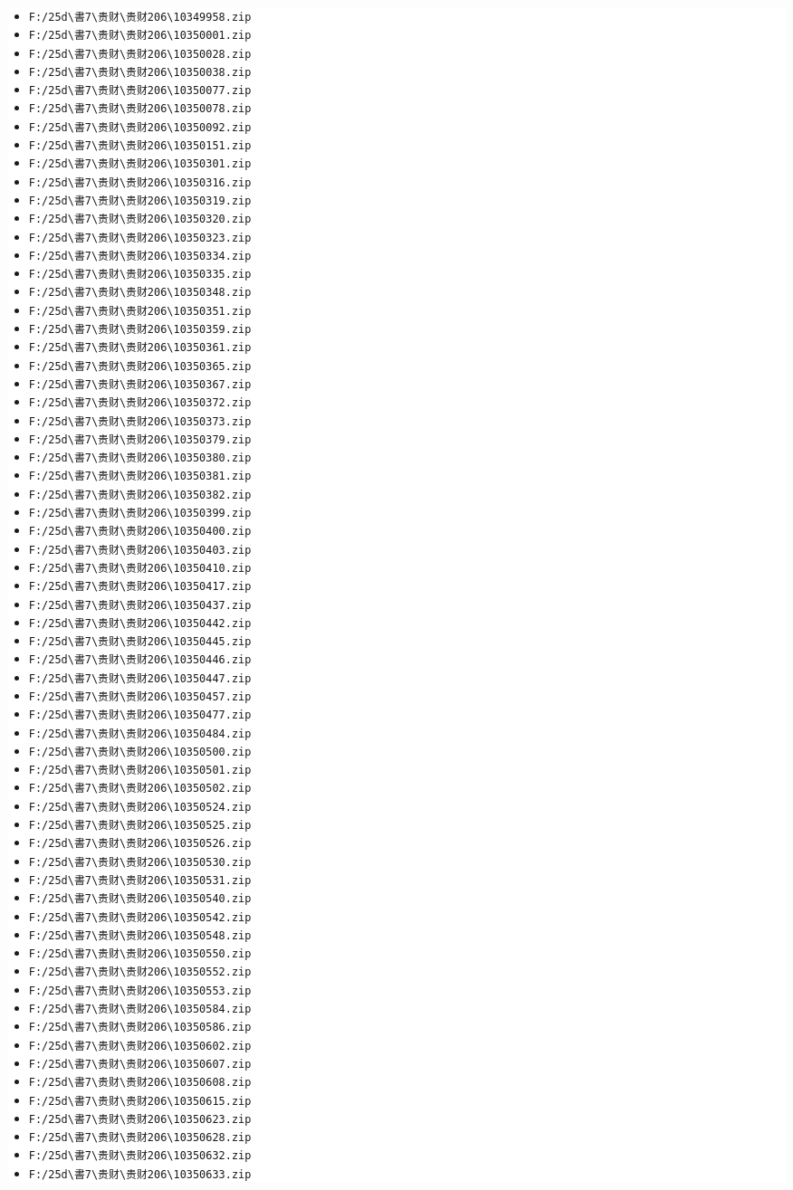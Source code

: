 - `F:/25d\書7\贵财\贵财206\10349958.zip`
- `F:/25d\書7\贵财\贵财206\10350001.zip`
- `F:/25d\書7\贵财\贵财206\10350028.zip`
- `F:/25d\書7\贵财\贵财206\10350038.zip`
- `F:/25d\書7\贵财\贵财206\10350077.zip`
- `F:/25d\書7\贵财\贵财206\10350078.zip`
- `F:/25d\書7\贵财\贵财206\10350092.zip`
- `F:/25d\書7\贵财\贵财206\10350151.zip`
- `F:/25d\書7\贵财\贵财206\10350301.zip`
- `F:/25d\書7\贵财\贵财206\10350316.zip`
- `F:/25d\書7\贵财\贵财206\10350319.zip`
- `F:/25d\書7\贵财\贵财206\10350320.zip`
- `F:/25d\書7\贵财\贵财206\10350323.zip`
- `F:/25d\書7\贵财\贵财206\10350334.zip`
- `F:/25d\書7\贵财\贵财206\10350335.zip`
- `F:/25d\書7\贵财\贵财206\10350348.zip`
- `F:/25d\書7\贵财\贵财206\10350351.zip`
- `F:/25d\書7\贵财\贵财206\10350359.zip`
- `F:/25d\書7\贵财\贵财206\10350361.zip`
- `F:/25d\書7\贵财\贵财206\10350365.zip`
- `F:/25d\書7\贵财\贵财206\10350367.zip`
- `F:/25d\書7\贵财\贵财206\10350372.zip`
- `F:/25d\書7\贵财\贵财206\10350373.zip`
- `F:/25d\書7\贵财\贵财206\10350379.zip`
- `F:/25d\書7\贵财\贵财206\10350380.zip`
- `F:/25d\書7\贵财\贵财206\10350381.zip`
- `F:/25d\書7\贵财\贵财206\10350382.zip`
- `F:/25d\書7\贵财\贵财206\10350399.zip`
- `F:/25d\書7\贵财\贵财206\10350400.zip`
- `F:/25d\書7\贵财\贵财206\10350403.zip`
- `F:/25d\書7\贵财\贵财206\10350410.zip`
- `F:/25d\書7\贵财\贵财206\10350417.zip`
- `F:/25d\書7\贵财\贵财206\10350437.zip`
- `F:/25d\書7\贵财\贵财206\10350442.zip`
- `F:/25d\書7\贵财\贵财206\10350445.zip`
- `F:/25d\書7\贵财\贵财206\10350446.zip`
- `F:/25d\書7\贵财\贵财206\10350447.zip`
- `F:/25d\書7\贵财\贵财206\10350457.zip`
- `F:/25d\書7\贵财\贵财206\10350477.zip`
- `F:/25d\書7\贵财\贵财206\10350484.zip`
- `F:/25d\書7\贵财\贵财206\10350500.zip`
- `F:/25d\書7\贵财\贵财206\10350501.zip`
- `F:/25d\書7\贵财\贵财206\10350502.zip`
- `F:/25d\書7\贵财\贵财206\10350524.zip`
- `F:/25d\書7\贵财\贵财206\10350525.zip`
- `F:/25d\書7\贵财\贵财206\10350526.zip`
- `F:/25d\書7\贵财\贵财206\10350530.zip`
- `F:/25d\書7\贵财\贵财206\10350531.zip`
- `F:/25d\書7\贵财\贵财206\10350540.zip`
- `F:/25d\書7\贵财\贵财206\10350542.zip`
- `F:/25d\書7\贵财\贵财206\10350548.zip`
- `F:/25d\書7\贵财\贵财206\10350550.zip`
- `F:/25d\書7\贵财\贵财206\10350552.zip`
- `F:/25d\書7\贵财\贵财206\10350553.zip`
- `F:/25d\書7\贵财\贵财206\10350584.zip`
- `F:/25d\書7\贵财\贵财206\10350586.zip`
- `F:/25d\書7\贵财\贵财206\10350602.zip`
- `F:/25d\書7\贵财\贵财206\10350607.zip`
- `F:/25d\書7\贵财\贵财206\10350608.zip`
- `F:/25d\書7\贵财\贵财206\10350615.zip`
- `F:/25d\書7\贵财\贵财206\10350623.zip`
- `F:/25d\書7\贵财\贵财206\10350628.zip`
- `F:/25d\書7\贵财\贵财206\10350632.zip`
- `F:/25d\書7\贵财\贵财206\10350633.zip`